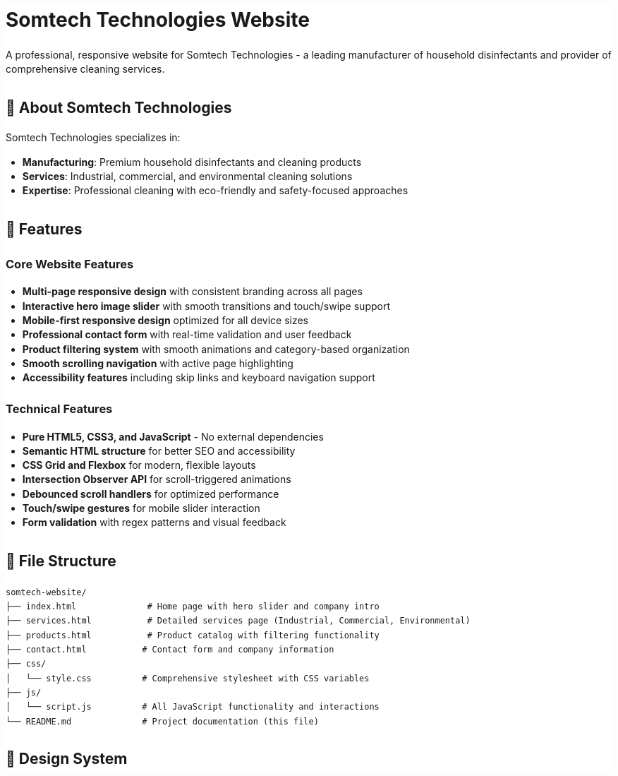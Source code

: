 # Somtech Technologies Website

A professional, responsive website for Somtech Technologies - a leading manufacturer of household disinfectants and provider of comprehensive cleaning services.

## 🏢 About Somtech Technologies

Somtech Technologies specializes in:
- **Manufacturing**: Premium household disinfectants and cleaning products
- **Services**: Industrial, commercial, and environmental cleaning solutions
- **Expertise**: Professional cleaning with eco-friendly and safety-focused approaches

## 🌟 Features

### Core Website Features
- **Multi-page responsive design** with consistent branding across all pages
- **Interactive hero image slider** with smooth transitions and touch/swipe support
- **Mobile-first responsive design** optimized for all device sizes
- **Professional contact form** with real-time validation and user feedback
- **Product filtering system** with smooth animations and category-based organization
- **Smooth scrolling navigation** with active page highlighting
- **Accessibility features** including skip links and keyboard navigation support

### Technical Features
- **Pure HTML5, CSS3, and JavaScript** - No external dependencies
- **Semantic HTML structure** for better SEO and accessibility
- **CSS Grid and Flexbox** for modern, flexible layouts
- **Intersection Observer API** for scroll-triggered animations
- **Debounced scroll handlers** for optimized performance
- **Touch/swipe gestures** for mobile slider interaction
- **Form validation** with regex patterns and visual feedback

## 📁 File Structure

```
somtech-website/
├── index.html              # Home page with hero slider and company intro
├── services.html           # Detailed services page (Industrial, Commercial, Environmental)
├── products.html           # Product catalog with filtering functionality
├── contact.html           # Contact form and company information
├── css/
│   └── style.css          # Comprehensive stylesheet with CSS variables
├── js/
│   └── script.js          # All JavaScript functionality and interactions
└── README.md              # Project documentation (this file)
```

## 🎨 Design System
